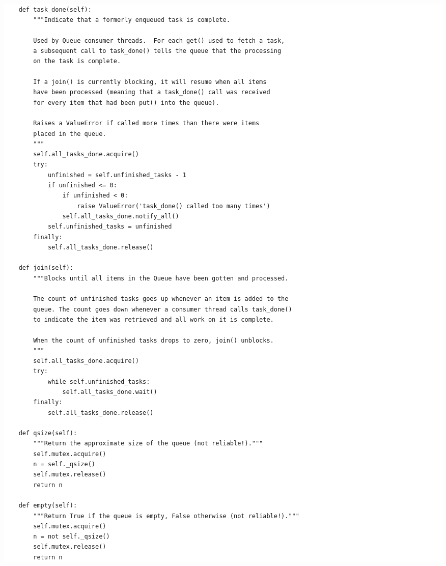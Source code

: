         def task_done(self):
            """Indicate that a formerly enqueued task is complete.

            Used by Queue consumer threads.  For each get() used to fetch a task,
            a subsequent call to task_done() tells the queue that the processing
            on the task is complete.

            If a join() is currently blocking, it will resume when all items
            have been processed (meaning that a task_done() call was received
            for every item that had been put() into the queue).

            Raises a ValueError if called more times than there were items
            placed in the queue.
            """
            self.all_tasks_done.acquire()
            try:
                unfinished = self.unfinished_tasks - 1
                if unfinished <= 0:
                    if unfinished < 0:
                        raise ValueError('task_done() called too many times')
                    self.all_tasks_done.notify_all()
                self.unfinished_tasks = unfinished
            finally:
                self.all_tasks_done.release()

        def join(self):
            """Blocks until all items in the Queue have been gotten and processed.

            The count of unfinished tasks goes up whenever an item is added to the
            queue. The count goes down whenever a consumer thread calls task_done()
            to indicate the item was retrieved and all work on it is complete.

            When the count of unfinished tasks drops to zero, join() unblocks.
            """
            self.all_tasks_done.acquire()
            try:
                while self.unfinished_tasks:
                    self.all_tasks_done.wait()
            finally:
                self.all_tasks_done.release()

        def qsize(self):
            """Return the approximate size of the queue (not reliable!)."""
            self.mutex.acquire()
            n = self._qsize()
            self.mutex.release()
            return n

        def empty(self):
            """Return True if the queue is empty, False otherwise (not reliable!)."""
            self.mutex.acquire()
            n = not self._qsize()
            self.mutex.release()
            return n
